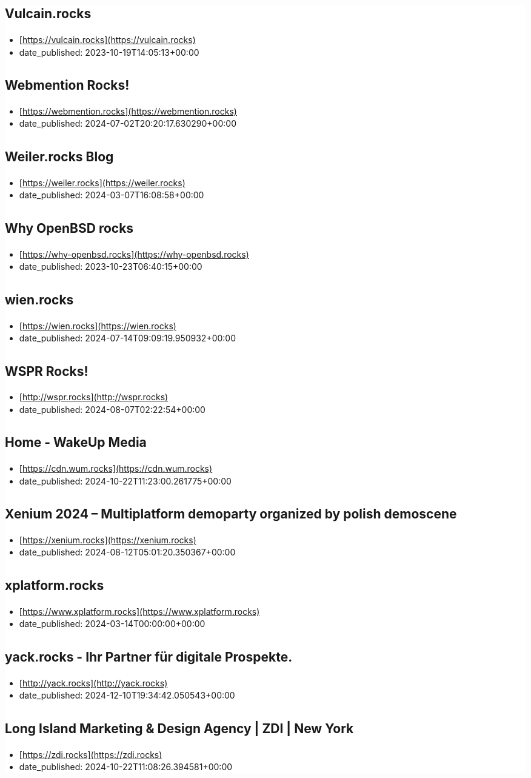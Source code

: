  ## Vulcain.rocks
 - [https://vulcain.rocks](https://vulcain.rocks)
 - date_published: 2023-10-19T14:05:13+00:00

 ## Webmention Rocks!
 - [https://webmention.rocks](https://webmention.rocks)
 - date_published: 2024-07-02T20:20:17.630290+00:00

 ## Weiler.rocks Blog
 - [https://weiler.rocks](https://weiler.rocks)
 - date_published: 2024-03-07T16:08:58+00:00

 ## Why OpenBSD rocks
 - [https://why-openbsd.rocks](https://why-openbsd.rocks)
 - date_published: 2023-10-23T06:40:15+00:00

 ## wien.rocks
 - [https://wien.rocks](https://wien.rocks)
 - date_published: 2024-07-14T09:09:19.950932+00:00

 ## WSPR Rocks!
 - [http://wspr.rocks](http://wspr.rocks)
 - date_published: 2024-08-07T02:22:54+00:00

 ## Home - WakeUp Media
 - [https://cdn.wum.rocks](https://cdn.wum.rocks)
 - date_published: 2024-10-22T11:23:00.261775+00:00

 ## Xenium 2024 – Multiplatform demoparty organized by polish demoscene
 - [https://xenium.rocks](https://xenium.rocks)
 - date_published: 2024-08-12T05:01:20.350367+00:00

 ## xplatform.rocks
 - [https://www.xplatform.rocks](https://www.xplatform.rocks)
 - date_published: 2024-03-14T00:00:00+00:00

 ## yack.rocks - Ihr Partner für digitale Prospekte.
 - [http://yack.rocks](http://yack.rocks)
 - date_published: 2024-12-10T19:34:42.050543+00:00

 ## Long Island Marketing & Design Agency | ZDI | New York
 - [https://zdi.rocks](https://zdi.rocks)
 - date_published: 2024-10-22T11:08:26.394581+00:00
